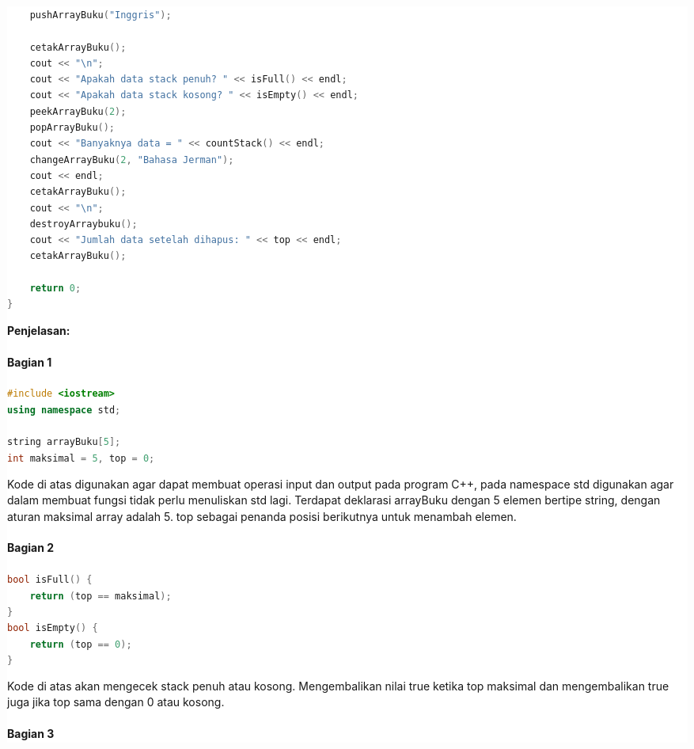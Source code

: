 ```C++
    pushArrayBuku("Inggris");

    cetakArrayBuku();
    cout << "\n";
    cout << "Apakah data stack penuh? " << isFull() << endl;
    cout << "Apakah data stack kosong? " << isEmpty() << endl;
    peekArrayBuku(2);
    popArrayBuku();
    cout << "Banyaknya data = " << countStack() << endl;
    changeArrayBuku(2, "Bahasa Jerman");
    cout << endl;
    cetakArrayBuku();
    cout << "\n";
    destroyArraybuku();
    cout << "Jumlah data setelah dihapus: " << top << endl;
    cetakArrayBuku();

    return 0;
}
```

**Penjelasan:**

#### Bagian 1

```C++
#include <iostream>
using namespace std;

string arrayBuku[5];
int maksimal = 5, top = 0;
```

Kode di atas digunakan agar dapat membuat operasi input dan output pada program C++, pada namespace std digunakan agar dalam membuat fungsi tidak perlu menuliskan std lagi. Terdapat deklarasi arrayBuku dengan 5 elemen bertipe string, dengan aturan maksimal array adalah 5. top sebagai penanda posisi berikutnya untuk menambah elemen.

#### Bagian 2

```C++
bool isFull() {
    return (top == maksimal);
}
bool isEmpty() {
    return (top == 0);
}
```

Kode di atas akan mengecek stack penuh atau kosong. Mengembalikan nilai true ketika top maksimal dan mengembalikan true juga jika top sama dengan 0 atau kosong.

#### Bagian 3

